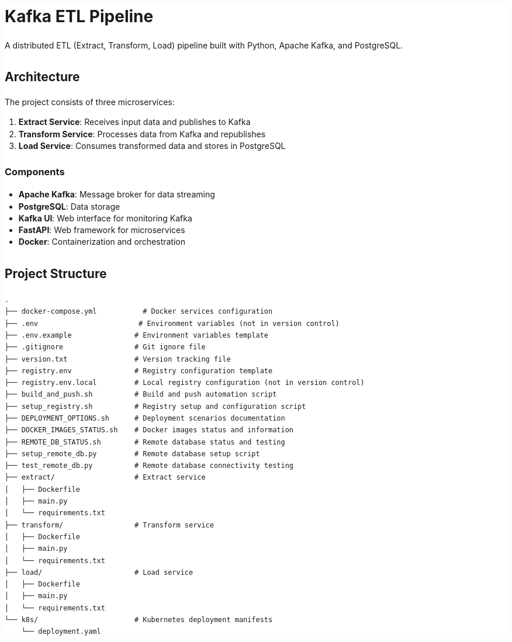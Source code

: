 # Kafka ETL Pipeline

A distributed ETL (Extract, Transform, Load) pipeline built with Python, Apache Kafka, and PostgreSQL.

## Architecture

The project consists of three microservices:

1. **Extract Service**: Receives input data and publishes to Kafka
2. **Transform Service**: Processes data from Kafka and republishes
3. **Load Service**: Consumes transformed data and stores in PostgreSQL

### Components

- **Apache Kafka**: Message broker for data streaming
- **PostgreSQL**: Data storage
- **Kafka UI**: Web interface for monitoring Kafka
- **FastAPI**: Web framework for microservices
- **Docker**: Containerization and orchestration

## Project Structure

```
.
├── docker-compose.yml           # Docker services configuration
├── .env                        # Environment variables (not in version control)
├── .env.example               # Environment variables template
├── .gitignore                 # Git ignore file
├── version.txt                # Version tracking file
├── registry.env               # Registry configuration template
├── registry.env.local         # Local registry configuration (not in version control)
├── build_and_push.sh          # Build and push automation script
├── setup_registry.sh          # Registry setup and configuration script
├── DEPLOYMENT_OPTIONS.sh      # Deployment scenarios documentation
├── DOCKER_IMAGES_STATUS.sh    # Docker images status and information
├── REMOTE_DB_STATUS.sh        # Remote database status and testing
├── setup_remote_db.py         # Remote database setup script
├── test_remote_db.py          # Remote database connectivity testing
├── extract/                   # Extract service
│   ├── Dockerfile
│   ├── main.py
│   └── requirements.txt
├── transform/                 # Transform service
│   ├── Dockerfile
│   ├── main.py
│   └── requirements.txt
├── load/                      # Load service
│   ├── Dockerfile
│   ├── main.py
│   └── requirements.txt
└── k8s/                       # Kubernetes deployment manifests
    └── deployment.yaml
```
